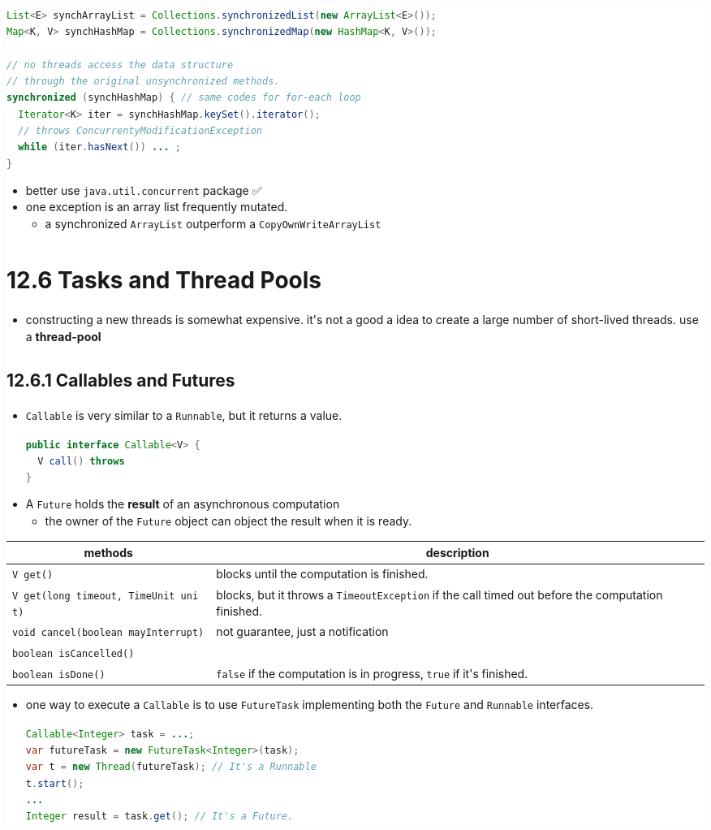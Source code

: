   ```Java
  List<E> synchArrayList = Collections.synchronizedList(new ArrayList<E>());
  Map<K, V> synchHashMap = Collections.synchronizedMap(new HashMap<K, V>());

  // no threads access the data structure
  // through the original unsynchronized methods.
  synchronized (synchHashMap) { // same codes for for-each loop
    Iterator<K> iter = synchHashMap.keySet().iterator();
    // throws ConcurrentyModificationException
    while (iter.hasNext()) ... ;
  }
  ```

- better use `java.util.concurrent` package ✅
- one exception is an array list frequently mutated.
  - a synchronized `ArrayList` outperform a `CopyOwnWriteArrayList`

# 12.6 Tasks and Thread Pools

- constructing a new threads is somewhat expensive. it's not a good a idea to create a large number of short-lived threads. use a **thread-pool**

## 12.6.1 Callables and Futures

- `Callable` is very similar to a `Runnable`, but it returns a value.
  ```Java
  public interface Callable<V> {
    V call() throws
  }
  ```
- A `Future` holds the **result** of an asynchronous computation
  - the owner of the `Future` object can object the result when it is ready.

| methods                              | description                                                                                       |
| ------------------------------------ | ------------------------------------------------------------------------------------------------- |
| `V get()`                            | blocks until the computation is finished.                                                         |
| `V get(long timeout, TimeUnit unit)` | blocks, but it throws a `TimeoutException` if the call timed out before the computation finished. |
| `void cancel(boolean mayInterrupt)`  | not guarantee, just a notification                                                                |
| `boolean isCancelled()`              |                                                                                                   |
| `boolean isDone()`                   | `false` if the computation is in progress, `true` if it's finished.                               |

- one way to execute a `Callable` is to use `FutureTask` implementing both the `Future` and `Runnable` interfaces.
  ```Java
  Callable<Integer> task = ...;
  var futureTask = new FutureTask<Integer>(task);
  var t = new Thread(futureTask); // It's a Runnable
  t.start();
  ...
  Integer result = task.get(); // It's a Future.
  ```
